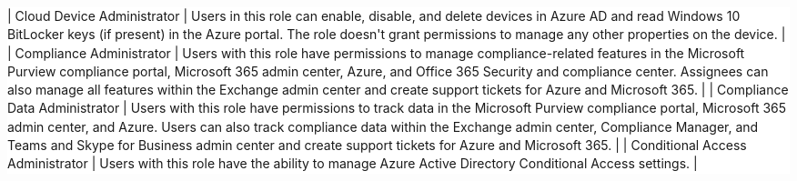 | Cloud Device Administrator                                                          | Users in this role can enable, disable, and delete devices in Azure AD and read Windows 10 BitLocker keys (if present) in the Azure portal. The role doesn't grant permissions to manage any other properties on the device.                                                                                                                                                                                                                                                                                                                                                                                                                                                                                                                                                                                                                                                                                                                                                                                                                                                                                                                                                                                                                                                                                                                                                                   |
| Compliance Administrator                                                            | Users with this role have permissions to manage compliance-related features in the Microsoft Purview compliance portal, Microsoft 365 admin center, Azure, and Office 365 Security and compliance center. Assignees can also manage all features within the Exchange admin center and create support tickets for Azure and Microsoft 365.                                                                                                                                                                                                                                                                                                                                                                                                                                                                                                                                                                                                                                                                                                                                                                                                                                                                                                                                                                                                                                                      |
| Compliance Data Administrator                                                       | Users with this role have permissions to track data in the Microsoft Purview compliance portal, Microsoft 365 admin center, and Azure. Users can also track compliance data within the Exchange admin center, Compliance Manager, and Teams and Skype for Business admin center and create support tickets for Azure and Microsoft 365.                                                                                                                                                                                                                                                                                                                                                                                                                                                                                                                                                                                                                                                                                                                                                                                                                                                                                                                                                                                                                                                        |
| Conditional Access Administrator                                                    | Users with this role have the ability to manage Azure Active Directory Conditional Access settings.                                                                                                                                                                                                                                                                                                                                                                                                                                                                                                                                                                                                                                                                                                                                                                                                                                                                                                                                                                                                                                                                                                                                                                                                                                                                                            |